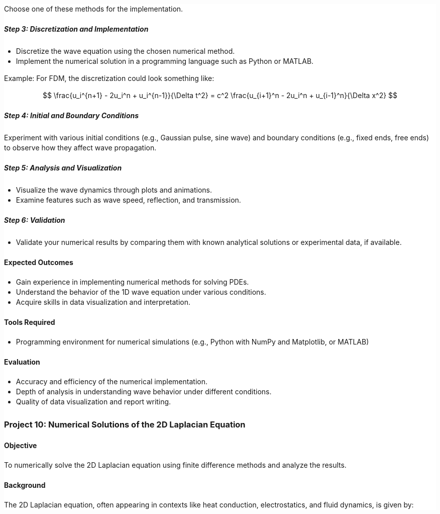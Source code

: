 Choose one of these methods for the implementation.

##### Step 3: Discretization and Implementation

- Discretize the wave equation using the chosen numerical method.
- Implement the numerical solution in a programming language such as Python or MATLAB.

Example: For FDM, the discretization could look something like:

$$
\frac{u_i^{n+1} - 2u_i^n + u_i^{n-1}}{\Delta t^2} = c^2 \frac{u_{i+1}^n - 2u_i^n + u_{i-1}^n}{\Delta x^2}
$$

##### Step 4: Initial and Boundary Conditions

Experiment with various initial conditions (e.g., Gaussian pulse, sine wave) and boundary conditions (e.g., fixed ends, free ends) to observe how they affect wave propagation.

##### Step 5: Analysis and Visualization

- Visualize the wave dynamics through plots and animations.
- Examine features such as wave speed, reflection, and transmission.

##### Step 6: Validation

- Validate your numerical results by comparing them with known analytical solutions or experimental data, if available.

#### Expected Outcomes

- Gain experience in implementing numerical methods for solving PDEs.
- Understand the behavior of the 1D wave equation under various conditions.
- Acquire skills in data visualization and interpretation.

#### Tools Required

- Programming environment for numerical simulations (e.g., Python with NumPy and Matplotlib, or MATLAB)
  
#### Evaluation

- Accuracy and efficiency of the numerical implementation.
- Depth of analysis in understanding wave behavior under different conditions.
- Quality of data visualization and report writing.

### Project 10: Numerical Solutions of the 2D Laplacian Equation

#### Objective

To numerically solve the 2D Laplacian equation using finite difference methods and analyze the results.

#### Background

The 2D Laplacian equation, often appearing in contexts like heat conduction, electrostatics, and fluid dynamics, is given by:
